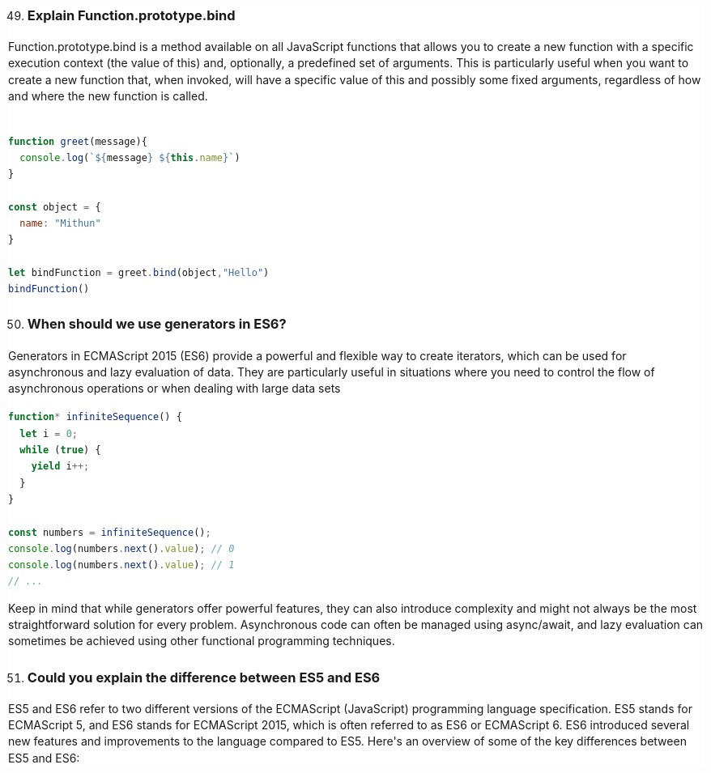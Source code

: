49. ### Explain Function.prototype.bind

Function.prototype.bind is a method available on all JavaScript functions that allows you to create a new function with a specific execution context (the value of this) and, optionally, a predefined set of arguments. This is particularly useful when you want to create a new function that, when invoked, will have a specific value of this and possibly some fixed arguments, regardless of how and where the new function is called.

```js

function greet(message){
  console.log(`${message} ${this.name}`)
}

const object = {
  name: "Mithun"
}

let bindFunction = greet.bind(object,"Hello")
bindFunction()

```

50. ### When should we use generators in ES6?

Generators in ECMAScript 2015 (ES6) provide a powerful and flexible way to create iterators, which can be used for asynchronous and lazy evaluation of data. They are particularly useful in situations where you need to control the flow of asynchronous operations or when dealing with large data sets

```js
function* infiniteSequence() {
  let i = 0;
  while (true) {
    yield i++;
  }
}

const numbers = infiniteSequence();
console.log(numbers.next().value); // 0
console.log(numbers.next().value); // 1
// ...

```

Keep in mind that while generators offer powerful features, they can also introduce complexity and might not always be the most straightforward solution for every problem. Asynchronous code can often be managed using async/await, and lazy evaluation can sometimes be achieved using other functional programming techniques.

51. ### Could you explain the difference between ES5 and ES6

ES5 and ES6 refer to two different versions of the ECMAScript (JavaScript) programming language specification. ES5 stands for ECMAScript 5, and ES6 stands for ECMAScript 2015, which is often referred to as ES6 or ECMAScript 6. ES6 introduced several new features and improvements to the language compared to ES5. Here's an overview of some of the key differences between ES5 and ES6:
